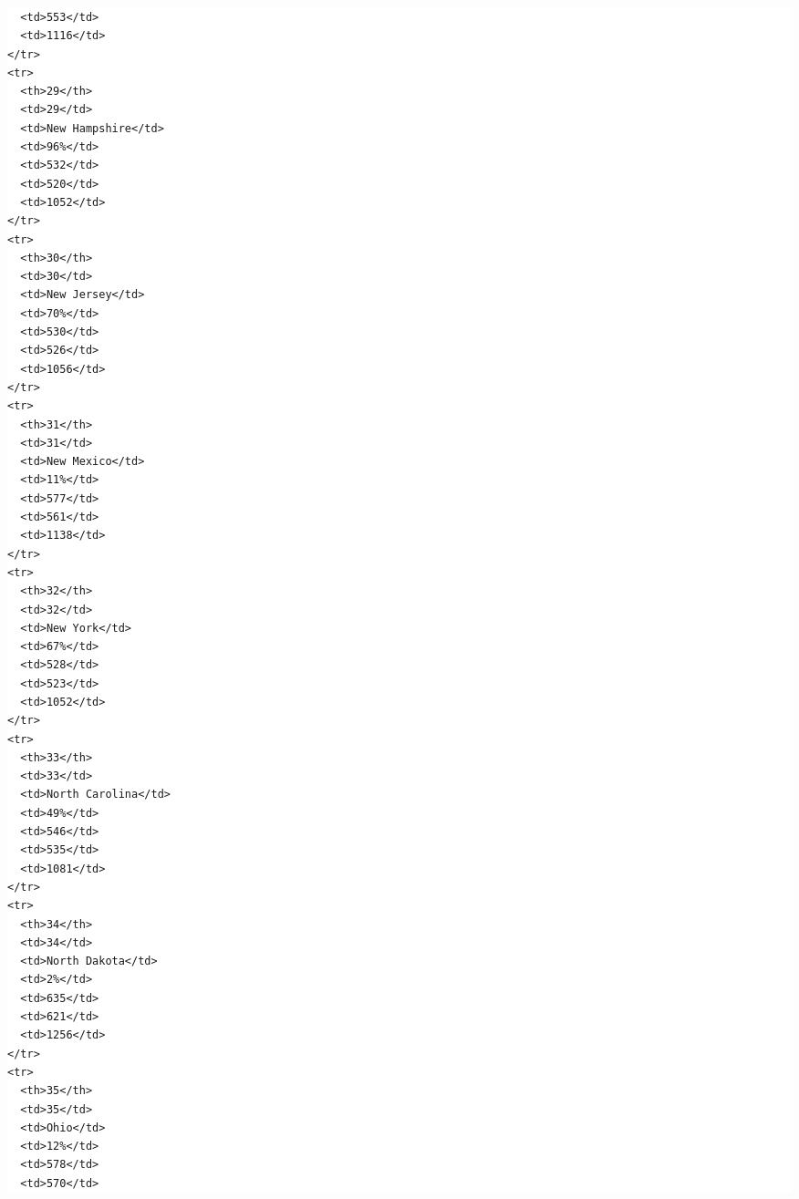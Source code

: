       <td>553</td>
      <td>1116</td>
    </tr>
    <tr>
      <th>29</th>
      <td>29</td>
      <td>New Hampshire</td>
      <td>96%</td>
      <td>532</td>
      <td>520</td>
      <td>1052</td>
    </tr>
    <tr>
      <th>30</th>
      <td>30</td>
      <td>New Jersey</td>
      <td>70%</td>
      <td>530</td>
      <td>526</td>
      <td>1056</td>
    </tr>
    <tr>
      <th>31</th>
      <td>31</td>
      <td>New Mexico</td>
      <td>11%</td>
      <td>577</td>
      <td>561</td>
      <td>1138</td>
    </tr>
    <tr>
      <th>32</th>
      <td>32</td>
      <td>New York</td>
      <td>67%</td>
      <td>528</td>
      <td>523</td>
      <td>1052</td>
    </tr>
    <tr>
      <th>33</th>
      <td>33</td>
      <td>North Carolina</td>
      <td>49%</td>
      <td>546</td>
      <td>535</td>
      <td>1081</td>
    </tr>
    <tr>
      <th>34</th>
      <td>34</td>
      <td>North Dakota</td>
      <td>2%</td>
      <td>635</td>
      <td>621</td>
      <td>1256</td>
    </tr>
    <tr>
      <th>35</th>
      <td>35</td>
      <td>Ohio</td>
      <td>12%</td>
      <td>578</td>
      <td>570</td>